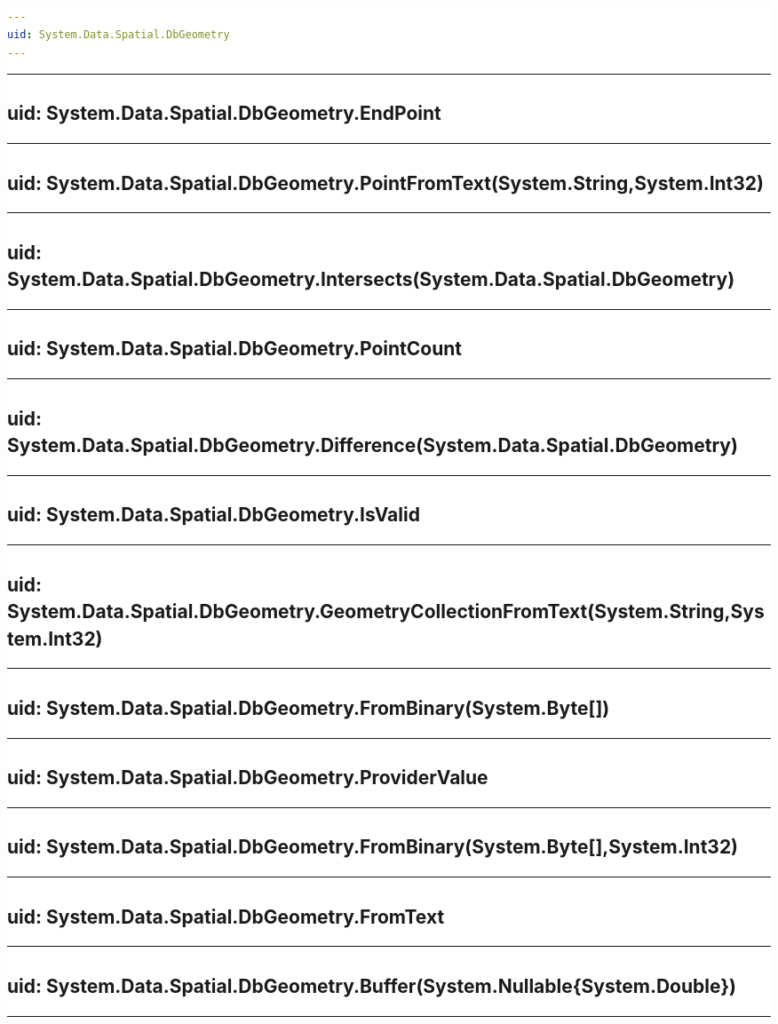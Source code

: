 ```yaml
---
uid: System.Data.Spatial.DbGeometry
---
```


---
uid: System.Data.Spatial.DbGeometry.EndPoint
---

---
uid: System.Data.Spatial.DbGeometry.PointFromText(System.String,System.Int32)
---

---
uid: System.Data.Spatial.DbGeometry.Intersects(System.Data.Spatial.DbGeometry)
---

---
uid: System.Data.Spatial.DbGeometry.PointCount
---

---
uid: System.Data.Spatial.DbGeometry.Difference(System.Data.Spatial.DbGeometry)
---

---
uid: System.Data.Spatial.DbGeometry.IsValid
---

---
uid: System.Data.Spatial.DbGeometry.GeometryCollectionFromText(System.String,System.Int32)
---

---
uid: System.Data.Spatial.DbGeometry.FromBinary(System.Byte[])
---

---
uid: System.Data.Spatial.DbGeometry.ProviderValue
---

---
uid: System.Data.Spatial.DbGeometry.FromBinary(System.Byte[],System.Int32)
---

---
uid: System.Data.Spatial.DbGeometry.FromText
---

---
uid: System.Data.Spatial.DbGeometry.Buffer(System.Nullable{System.Double})
---

---